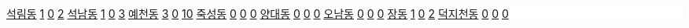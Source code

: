
  <tr class="item">
    <td><a href="충청남도서산시석림동">석림동</a></td>
    <td><a href="충청남도서산시석림동">1</a></td>
    <td><a href="충청남도서산시석림동">0</a></td>
    <td><a href="충청남도서산시석림동">2</a></td>
  </tr>
    

  <tr class="item">
    <td><a href="충청남도서산시석남동">석남동</a></td>
    <td><a href="충청남도서산시석남동">1</a></td>
    <td><a href="충청남도서산시석남동">0</a></td>
    <td><a href="충청남도서산시석남동">3</a></td>
  </tr>
    

  <tr class="item">
    <td><a href="충청남도서산시예천동">예천동</a></td>
    <td><a href="충청남도서산시예천동">3</a></td>
    <td><a href="충청남도서산시예천동">0</a></td>
    <td><a href="충청남도서산시예천동">10</a></td>
  </tr>
    

  <tr class="item">
    <td><a href="충청남도서산시죽성동">죽성동</a></td>
    <td><a href="충청남도서산시죽성동">0</a></td>
    <td><a href="충청남도서산시죽성동">0</a></td>
    <td><a href="충청남도서산시죽성동">0</a></td>
  </tr>
    

  <tr class="item">
    <td><a href="충청남도서산시양대동">양대동</a></td>
    <td><a href="충청남도서산시양대동">0</a></td>
    <td><a href="충청남도서산시양대동">0</a></td>
    <td><a href="충청남도서산시양대동">0</a></td>
  </tr>
    

  <tr class="item">
    <td><a href="충청남도서산시오남동">오남동</a></td>
    <td><a href="충청남도서산시오남동">0</a></td>
    <td><a href="충청남도서산시오남동">0</a></td>
    <td><a href="충청남도서산시오남동">0</a></td>
  </tr>
    

  <tr class="item">
    <td><a href="충청남도서산시장동">장동</a></td>
    <td><a href="충청남도서산시장동">1</a></td>
    <td><a href="충청남도서산시장동">0</a></td>
    <td><a href="충청남도서산시장동">2</a></td>
  </tr>
    

  <tr class="item">
    <td><a href="충청남도서산시덕지천동">덕지천동</a></td>
    <td><a href="충청남도서산시덕지천동">0</a></td>
    <td><a href="충청남도서산시덕지천동">0</a></td>
    <td><a href="충청남도서산시덕지천동">0</a></td>
  </tr>
    
